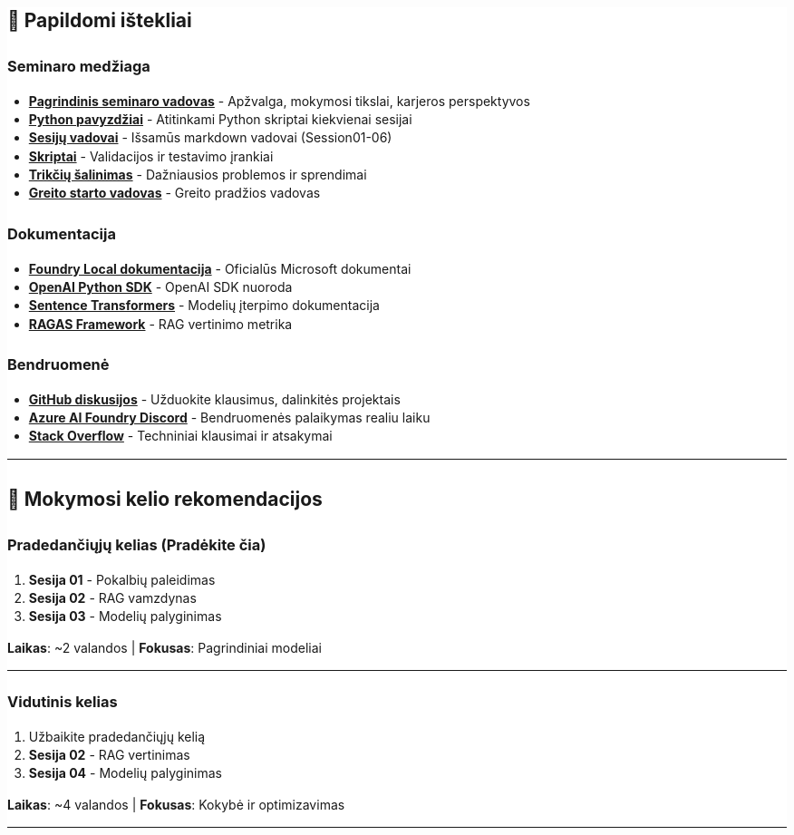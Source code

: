
## 🔗 Papildomi ištekliai

### Seminaro medžiaga

- **[Pagrindinis seminaro vadovas](../Readme.md)** - Apžvalga, mokymosi tikslai, karjeros perspektyvos
- **[Python pavyzdžiai](../../../../Workshop/samples)** - Atitinkami Python skriptai kiekvienai sesijai
- **[Sesijų vadovai](../../../../Workshop)** - Išsamūs markdown vadovai (Session01-06)
- **[Skriptai](../../../../Workshop/scripts)** - Validacijos ir testavimo įrankiai
- **[Trikčių šalinimas](./TROUBLESHOOTING.md)** - Dažniausios problemos ir sprendimai
- **[Greito starto vadovas](./quickstart.md)** - Greito pradžios vadovas

### Dokumentacija

- **[Foundry Local dokumentacija](https://learn.microsoft.com/azure/ai-foundry/foundry-local/)** - Oficialūs Microsoft dokumentai
- **[OpenAI Python SDK](https://github.com/openai/openai-python)** - OpenAI SDK nuoroda
- **[Sentence Transformers](https://www.sbert.net/)** - Modelių įterpimo dokumentacija
- **[RAGAS Framework](https://docs.ragas.io/)** - RAG vertinimo metrika

### Bendruomenė

- **[GitHub diskusijos](https://github.com/microsoft/edgeai-for-beginners/discussions)** - Užduokite klausimus, dalinkitės projektais
- **[Azure AI Foundry Discord](https://discord.com/invite/ByRwuEEgH4)** - Bendruomenės palaikymas realiu laiku
- **[Stack Overflow](https://stackoverflow.com/questions/tagged/foundry-local)** - Techniniai klausimai ir atsakymai

---

## 🎯 Mokymosi kelio rekomendacijos

### Pradedančiųjų kelias (Pradėkite čia)

1. **Sesija 01** - Pokalbių paleidimas
2. **Sesija 02** - RAG vamzdynas
3. **Sesija 03** - Modelių palyginimas

**Laikas**: ~2 valandos | **Fokusas**: Pagrindiniai modeliai

---

### Vidutinis kelias

1. Užbaikite pradedančiųjų kelią
2. **Sesija 02** - RAG vertinimas
3. **Sesija 04** - Modelių palyginimas

**Laikas**: ~4 valandos | **Fokusas**: Kokybė ir optimizavimas

---